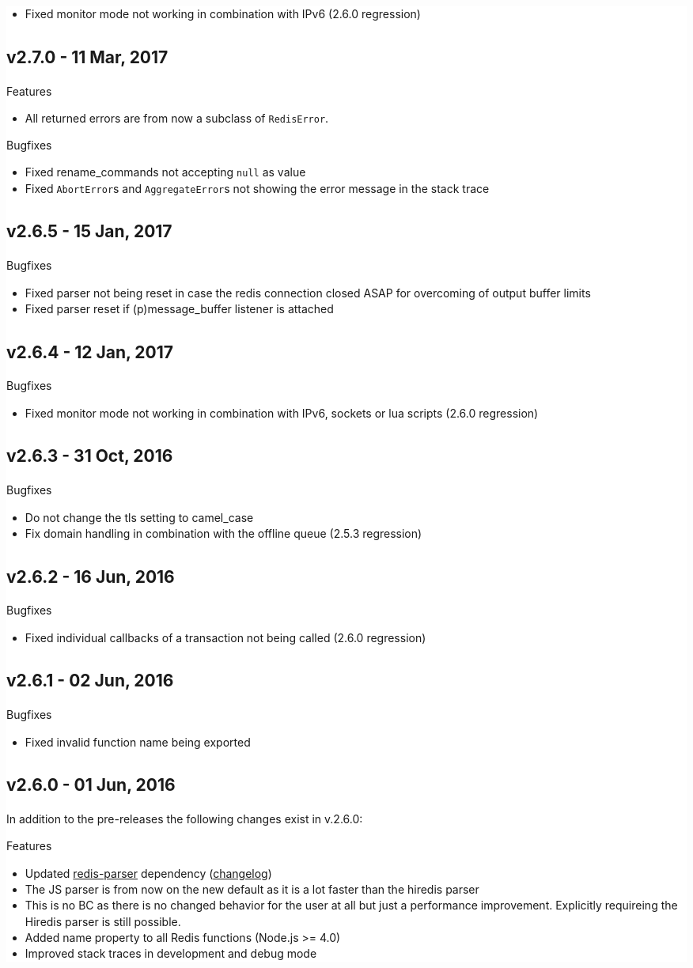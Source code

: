 - Fixed monitor mode not working in combination with IPv6 (2.6.0 regression)

## v2.7.0 - 11 Mar, 2017

Features

- All returned errors are from now a subclass of `RedisError`.

Bugfixes

- Fixed rename_commands not accepting `null` as value
- Fixed `AbortError`s and `AggregateError`s not showing the error message in the stack trace

## v2.6.5 - 15 Jan, 2017

Bugfixes

- Fixed parser not being reset in case the redis connection closed ASAP for overcoming of output buffer limits
- Fixed parser reset if (p)message_buffer listener is attached

## v2.6.4 - 12 Jan, 2017

Bugfixes

- Fixed monitor mode not working in combination with IPv6, sockets or lua scripts (2.6.0 regression)

## v2.6.3 - 31 Oct, 2016

Bugfixes

- Do not change the tls setting to camel_case
- Fix domain handling in combination with the offline queue (2.5.3 regression)

## v2.6.2 - 16 Jun, 2016

Bugfixes

- Fixed individual callbacks of a transaction not being called (2.6.0 regression)

## v2.6.1 - 02 Jun, 2016

Bugfixes

- Fixed invalid function name being exported

## v2.6.0 - 01 Jun, 2016

In addition to the pre-releases the following changes exist in v.2.6.0:

Features

- Updated [redis-parser](https://github.com/NodeRedis/node-redis-parser) dependency ([changelog](https://github.com/NodeRedis/node-redis-parser/releases/tag/v.2.0.0))
- The JS parser is from now on the new default as it is a lot faster than the hiredis parser
- This is no BC as there is no changed behavior for the user at all but just a performance improvement. Explicitly requireing the Hiredis parser is still possible.
- Added name property to all Redis functions (Node.js >= 4.0)
- Improved stack traces in development and debug mode
